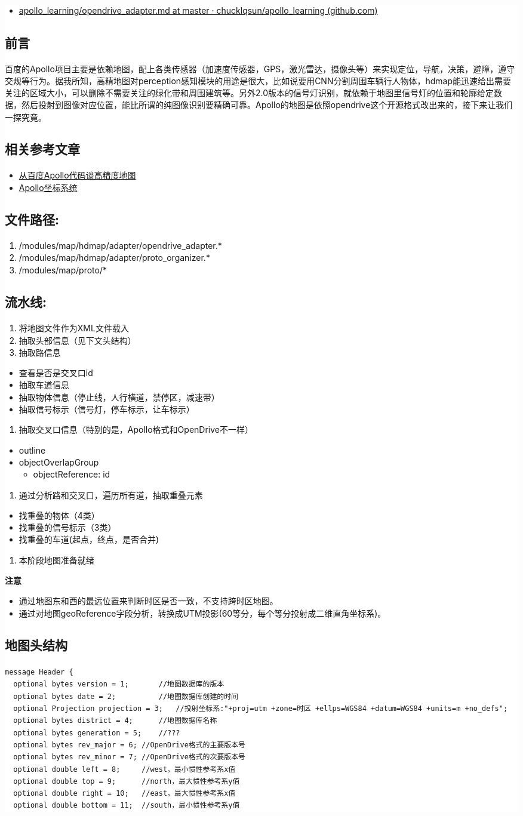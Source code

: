 - [apollo_learning/opendrive_adapter.md at master · chucklqsun/apollo_learning (github.com)](https://github.com/chucklqsun/apollo_learning/blob/master/opendrive_adapter.md)

## 前言

百度的Apollo项目主要是依赖地图，配上各类传感器（加速度传感器，GPS，激光雷达，摄像头等）来实现定位，导航，决策，避障，遵守交规等行为。据我所知，高精地图对perception感知模块的用途是很大，比如说要用CNN分割周围车辆行人物体，hdmap能迅速给出需要关注的区域大小，可以删除不需要关注的绿化带和周围建筑等。另外2.0版本的信号灯识别，就依赖于地图里信号灯的位置和轮廓给定数据，然后投射到图像对应位置，能比所谓的纯图像识别要精确可靠。Apollo的地图是依照opendrive这个开源格式改出来的，接下来让我们一探究竟。

## 相关参考文章

- [从百度Apollo代码谈高精度地图](https://zhuanlan.zhihu.com/p/30728273)
- [Apollo坐标系统](https://github.com/ApolloAuto/apollo/blob/master/docs/specs/coordination.pdf)

## 文件路径:

1. /modules/map/hdmap/adapter/opendrive_adapter.*
2. /modules/map/hdmap/adapter/proto_organizer.*
3. /modules/map/proto/*

## 流水线:

1. 将地图文件作为XML文件载入
2. 抽取头部信息（见下文头结构）
3. 抽取路信息

- 查看是否是交叉口id
- 抽取车道信息
- 抽取物体信息（停止线，人行横道，禁停区，减速带）
- 抽取信号标示（信号灯，停车标示，让车标示）

1. 抽取交叉口信息（特别的是，Apollo格式和OpenDrive不一样）

- outline
- objectOverlapGroup
  - objectReference: id

1. 通过分析路和交叉口，遍历所有道，抽取重叠元素

- 找重叠的物体（4类）
- 找重叠的信号标示（3类）
- 找重叠的车道(起点，终点，是否合并)

1. 本阶段地图准备就绪

**注意**

- 通过地图东和西的最远位置来判断时区是否一致，不支持跨时区地图。
- 通过对地图geoReference字段分析，转换成UTM投影(60等分，每个等分投射成二维直角坐标系)。

## 地图头结构

```
message Header {
  optional bytes version = 1;       //地图数据库的版本
  optional bytes date = 2;          //地图数据库创建的时间
  optional Projection projection = 3;   //投射坐标系:"+proj=utm +zone=时区 +ellps=WGS84 +datum=WGS84 +units=m +no_defs";
  optional bytes district = 4;      //地图数据库名称
  optional bytes generation = 5;    //???
  optional bytes rev_major = 6; //OpenDrive格式的主要版本号
  optional bytes rev_minor = 7; //OpenDrive格式的次要版本号
  optional double left = 8;     //west，最小惯性参考系x值
  optional double top = 9;      //north，最大惯性参考系y值
  optional double right = 10;   //east，最大惯性参考系x值
  optional double bottom = 11;  //south，最小惯性参考系y值
```